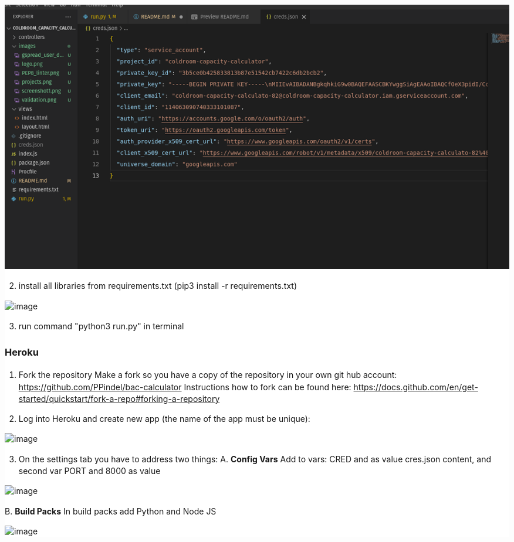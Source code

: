 ![image](images/cred.json.png)

2. install all libraries from requirements.txt (pip3 install -r requirements.txt)

![image](https://user-images.githubusercontent.com/114284732/213477292-7ecd8c43-d3ad-4b4a-8091-3b891612afc1.png)

3. run command "python3 run.py" in terminal


### Heroku

1. Fork the repository
   Make a fork so you have a copy of the repository in your own git hub account:
   https://github.com/PPindel/bac-calculator
   Instructions how to fork can be found here:
   https://docs.github.com/en/get-started/quickstart/fork-a-repo#forking-a-repository

2. Log into Heroku and create new app (the name of the app must be unique):

![image](https://user-images.githubusercontent.com/114284732/213482351-4b89aa2f-5c07-4369-903b-64dba4f3dd95.png)

3.  On the settings tab you have to address two things:
A. **Config Vars**
  Add to vars: CRED and as value cres.json content, and second var PORT and 8000 as value
  
  ![image](https://user-images.githubusercontent.com/114284732/213483562-ba484e7e-e3b0-46d7-b2f2-739b08bd2f0a.png)

B. **Build Packs**
  In build packs add Python and Node JS
  
  ![image](https://user-images.githubusercontent.com/114284732/213483833-2822f9c4-4199-42e3-8a33-9f8322fcb253.png)
